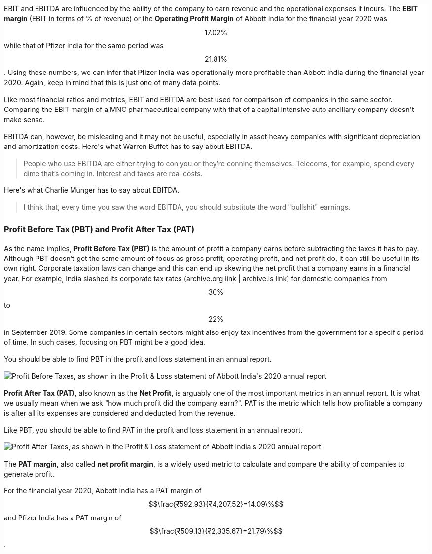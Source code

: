 EBIT and EBITDA are influenced by the ability of the company to earn revenue and the operational expenses it incurs. The **EBIT margin** (EBIT in terms of % of revenue) or the **Operating Profit Margin** of Abbott India for the financial year 2020 was $$17.02\%$$ while that of Pfizer India for the same period was $$21.81\%$$. Using these numbers, we can infer that Pfizer India was operationally more profitable than Abbott India during the financial year 2020. Again, keep in mind that this is just one of many data points.

Like most financial ratios and metrics, EBIT and EBITDA are best used for comparison of companies in the same sector. Comparing the EBIT margin of a MNC pharmaceutical company with that of a capital intensive auto ancillary company doesn't make sense.

EBITDA can, however, be misleading and it may not be useful, especially in asset heavy companies with significant depreciation and amortization costs. Here's what Warren Buffet has to say about EBITDA.

> People who use EBITDA are either trying to con you or they’re conning themselves. Telecoms, for example, spend every dime that’s coming in. Interest and taxes are real costs.

Here's what Charlie Munger has to say about EBITDA.

> I think that, every time you saw the word EBITDA, you should substitute the word "bullshit" earnings.

### Profit Before Tax (PBT) and Profit After Tax (PAT)

As the name implies, **Profit Before Tax (PBT)** is the amount of profit a company earns before subtracting the taxes it has to pay. Although PBT doesn't get the same amount of focus as gross profit, operating profit, and net profit do, it can still be useful in its own right. Corporate taxation laws can change and this can end up skewing the net profit that a company earns in a financial year. For example, [India slashed its corporate tax rates](https://economictimes.indiatimes.com/news/economy/sitharamans-tax-cut-move-why-it-matters-so-much-for-india-inc-economy-and-modi-govt/articleshow/71228078.cms) ([archive.org link](https://web.archive.org/web/20200730053904/https://economictimes.indiatimes.com/news/economy/sitharamans-tax-cut-move-why-it-matters-so-much-for-india-inc-economy-and-modi-govt/articleshow/71228078.cms) \| [archive.is link](https://archive.is/ezWq1)) for domestic companies from $$30\%$$ to $$22\%$$ in September 2019. Some companies in certain sectors might also enjoy tax incentives from the government for a specific period of time. In such cases, focusing on PBT might be a good idea.

You should be able to find PBT in the profit and loss statement in an annual report.

![Profit Before Taxes, as shown in the Profit & Loss statement of Abbott India's 2020 annual report](../../.gitbook/assets/pbt.png)

**Profit After Tax (PAT)**, also known as the **Net Profit**, is arguably one of the most important metrics in an annual report. It is what we usually mean when we ask "how much profit did the company earn?". PAT is the metric which tells how profitable a company is after all its expenses are considered and deducted from the revenue.

Like PBT, you should be able to find PAT in the profit and loss statement in an annual report.

![Profit After Taxes, as shown in the Profit & Loss statement of Abbott India's 2020 annual report](../../.gitbook/assets/pat.png)

The **PAT margin**, also called **net profit margin**, is a widely used metric to calculate and compare the ability of companies to generate profit.

For the financial year 2020, Abbott India has a PAT margin of $$\frac{₹592.93}{₹4,207.52}=14.09\%$$ and Pfizer India has a PAT margin of $$\frac{₹509.13}{₹2,335.67}=21.79\%$$.
